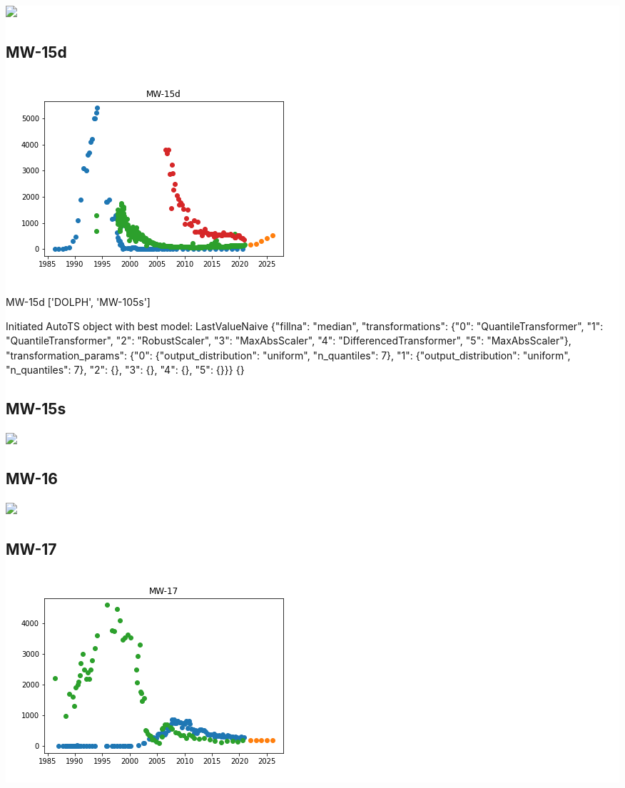 ![](./fig/MW-135.png)
## MW-15d

![](./fig/MW-15d.png)

MW-15d
['DOLPH', 'MW-105s']

Initiated AutoTS object with best model: 
LastValueNaive
{"fillna": "median", "transformations": {"0": "QuantileTransformer", "1": "QuantileTransformer", "2": "RobustScaler", "3": "MaxAbsScaler", "4": "DifferencedTransformer", "5": "MaxAbsScaler"}, "transformation_params": {"0": {"output_distribution": "uniform", "n_quantiles": 7}, "1": {"output_distribution": "uniform", "n_quantiles": 7}, "2": {}, "3": {}, "4": {}, "5": {}}}
{}
## MW-15s

![](./fig/MW-15s.png)
## MW-16

![](./fig/MW-16.png)
## MW-17

![](./fig/MW-17.png)
